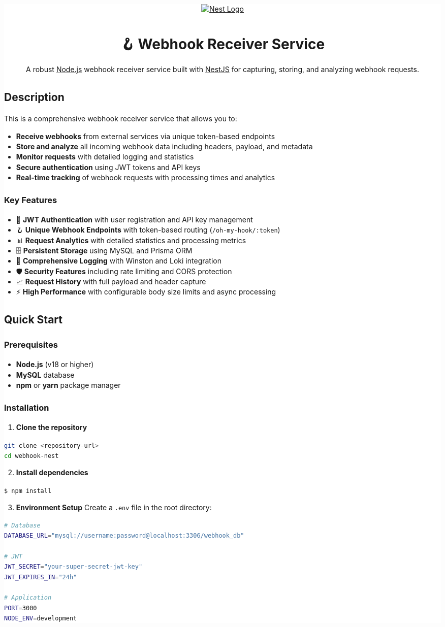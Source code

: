 <p align="center">
  <a href="http://nestjs.com/" target="blank"><img src="https://nestjs.com/img/logo-small.svg" width="120" alt="Nest Logo" /></a>
</p>

<h1 align="center">🪝 Webhook Receiver Service</h1>

<p align="center">A robust <a href="http://nodejs.org" target="_blank">Node.js</a> webhook receiver service built with <a href="https://nestjs.com/" target="_blank">NestJS</a> for capturing, storing, and analyzing webhook requests.</p>

## Description

This is a comprehensive webhook receiver service that allows you to:
- **Receive webhooks** from external services via unique token-based endpoints
- **Store and analyze** all incoming webhook data including headers, payload, and metadata
- **Monitor requests** with detailed logging and statistics
- **Secure authentication** using JWT tokens and API keys
- **Real-time tracking** of webhook requests with processing times and analytics

### Key Features

- 🔐 **JWT Authentication** with user registration and API key management
- 🪝 **Unique Webhook Endpoints** with token-based routing (`/oh-my-hook/:token`)
- 📊 **Request Analytics** with detailed statistics and processing metrics
- 🗄️ **Persistent Storage** using MySQL and Prisma ORM
- 📝 **Comprehensive Logging** with Winston and Loki integration
- 🛡️ **Security Features** including rate limiting and CORS protection
- 📈 **Request History** with full payload and header capture
- ⚡ **High Performance** with configurable body size limits and async processing

## Quick Start

### Prerequisites

- **Node.js** (v18 or higher)
- **MySQL** database
- **npm** or **yarn** package manager

### Installation

1. **Clone the repository**
```bash
git clone <repository-url>
cd webhook-nest
```

2. **Install dependencies**
```bash
$ npm install
```

3. **Environment Setup**
Create a `.env` file in the root directory:
```bash
# Database
DATABASE_URL="mysql://username:password@localhost:3306/webhook_db"

# JWT
JWT_SECRET="your-super-secret-jwt-key"
JWT_EXPIRES_IN="24h"

# Application
PORT=3000
NODE_ENV=development

```